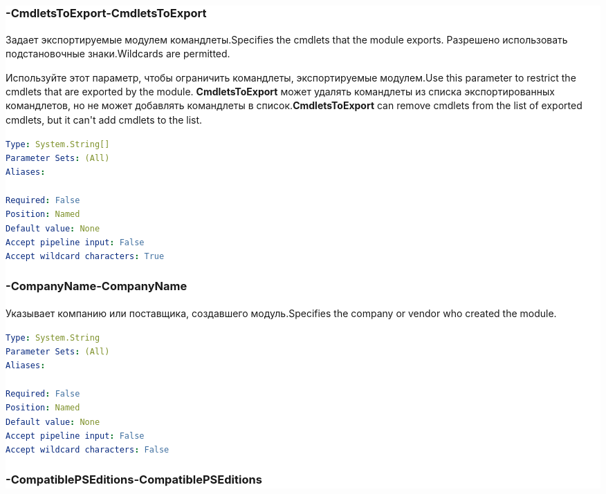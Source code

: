 ### <span data-ttu-id="edda8-127">-CmdletsToExport</span><span class="sxs-lookup"><span data-stu-id="edda8-127">-CmdletsToExport</span></span>

<span data-ttu-id="edda8-128">Задает экспортируемые модулем командлеты.</span><span class="sxs-lookup"><span data-stu-id="edda8-128">Specifies the cmdlets that the module exports.</span></span> <span data-ttu-id="edda8-129">Разрешено использовать подстановочные знаки.</span><span class="sxs-lookup"><span data-stu-id="edda8-129">Wildcards are permitted.</span></span>

<span data-ttu-id="edda8-130">Используйте этот параметр, чтобы ограничить командлеты, экспортируемые модулем.</span><span class="sxs-lookup"><span data-stu-id="edda8-130">Use this parameter to restrict the cmdlets that are exported by the module.</span></span> <span data-ttu-id="edda8-131">**CmdletsToExport** может удалять командлеты из списка экспортированных командлетов, но не может добавлять командлеты в список.</span><span class="sxs-lookup"><span data-stu-id="edda8-131">**CmdletsToExport** can remove cmdlets from the list of exported cmdlets, but it can't add cmdlets to the list.</span></span>

```yaml
Type: System.String[]
Parameter Sets: (All)
Aliases:

Required: False
Position: Named
Default value: None
Accept pipeline input: False
Accept wildcard characters: True
```

### <span data-ttu-id="edda8-132">-CompanyName</span><span class="sxs-lookup"><span data-stu-id="edda8-132">-CompanyName</span></span>

<span data-ttu-id="edda8-133">Указывает компанию или поставщика, создавшего модуль.</span><span class="sxs-lookup"><span data-stu-id="edda8-133">Specifies the company or vendor who created the module.</span></span>

```yaml
Type: System.String
Parameter Sets: (All)
Aliases:

Required: False
Position: Named
Default value: None
Accept pipeline input: False
Accept wildcard characters: False
```

### <span data-ttu-id="edda8-134">-CompatiblePSEditions</span><span class="sxs-lookup"><span data-stu-id="edda8-134">-CompatiblePSEditions</span></span>
